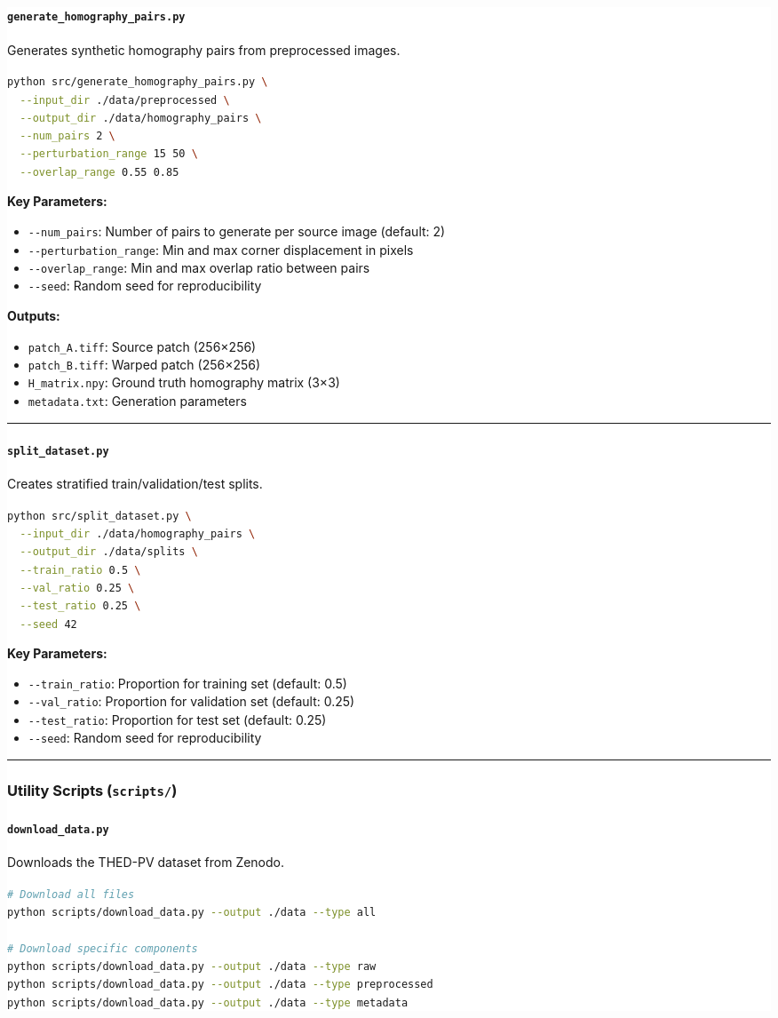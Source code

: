 
#### `generate_homography_pairs.py`
Generates synthetic homography pairs from preprocessed images.

```bash
python src/generate_homography_pairs.py \
  --input_dir ./data/preprocessed \
  --output_dir ./data/homography_pairs \
  --num_pairs 2 \
  --perturbation_range 15 50 \
  --overlap_range 0.55 0.85
```

**Key Parameters:**
- `--num_pairs`: Number of pairs to generate per source image (default: 2)
- `--perturbation_range`: Min and max corner displacement in pixels
- `--overlap_range`: Min and max overlap ratio between pairs
- `--seed`: Random seed for reproducibility

**Outputs:**
- `patch_A.tiff`: Source patch (256×256)
- `patch_B.tiff`: Warped patch (256×256)
- `H_matrix.npy`: Ground truth homography matrix (3×3)
- `metadata.txt`: Generation parameters

---

#### `split_dataset.py`
Creates stratified train/validation/test splits.

```bash
python src/split_dataset.py \
  --input_dir ./data/homography_pairs \
  --output_dir ./data/splits \
  --train_ratio 0.5 \
  --val_ratio 0.25 \
  --test_ratio 0.25 \
  --seed 42
```

**Key Parameters:**
- `--train_ratio`: Proportion for training set (default: 0.5)
- `--val_ratio`: Proportion for validation set (default: 0.25)
- `--test_ratio`: Proportion for test set (default: 0.25)
- `--seed`: Random seed for reproducibility

---

### Utility Scripts (`scripts/`)

#### `download_data.py`
Downloads the THED-PV dataset from Zenodo.

```bash
# Download all files
python scripts/download_data.py --output ./data --type all

# Download specific components
python scripts/download_data.py --output ./data --type raw
python scripts/download_data.py --output ./data --type preprocessed
python scripts/download_data.py --output ./data --type metadata
```
